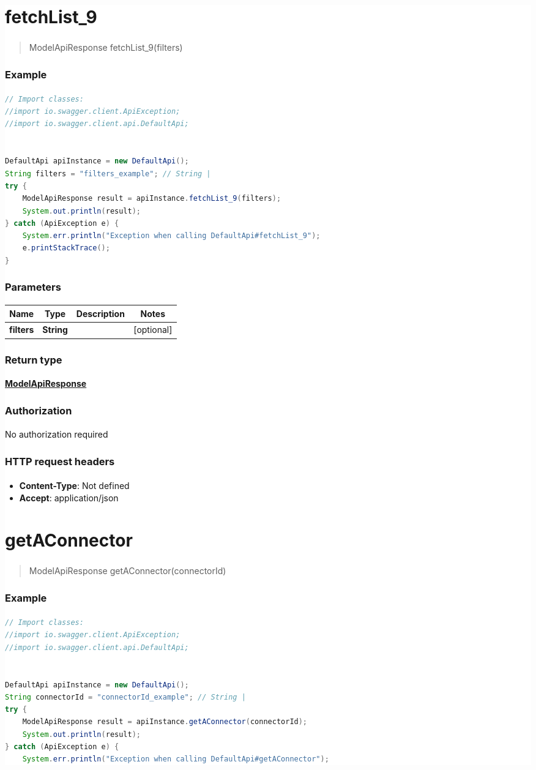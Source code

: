 <a name="fetchList_9"></a>
# **fetchList_9**
> ModelApiResponse fetchList_9(filters)



### Example
```java
// Import classes:
//import io.swagger.client.ApiException;
//import io.swagger.client.api.DefaultApi;


DefaultApi apiInstance = new DefaultApi();
String filters = "filters_example"; // String | 
try {
    ModelApiResponse result = apiInstance.fetchList_9(filters);
    System.out.println(result);
} catch (ApiException e) {
    System.err.println("Exception when calling DefaultApi#fetchList_9");
    e.printStackTrace();
}
```

### Parameters

Name | Type | Description  | Notes
------------- | ------------- | ------------- | -------------
 **filters** | **String**|  | [optional]

### Return type

[**ModelApiResponse**](ModelApiResponse.md)

### Authorization

No authorization required

### HTTP request headers

 - **Content-Type**: Not defined
 - **Accept**: application/json

<a name="getAConnector"></a>
# **getAConnector**
> ModelApiResponse getAConnector(connectorId)



### Example
```java
// Import classes:
//import io.swagger.client.ApiException;
//import io.swagger.client.api.DefaultApi;


DefaultApi apiInstance = new DefaultApi();
String connectorId = "connectorId_example"; // String | 
try {
    ModelApiResponse result = apiInstance.getAConnector(connectorId);
    System.out.println(result);
} catch (ApiException e) {
    System.err.println("Exception when calling DefaultApi#getAConnector");
```